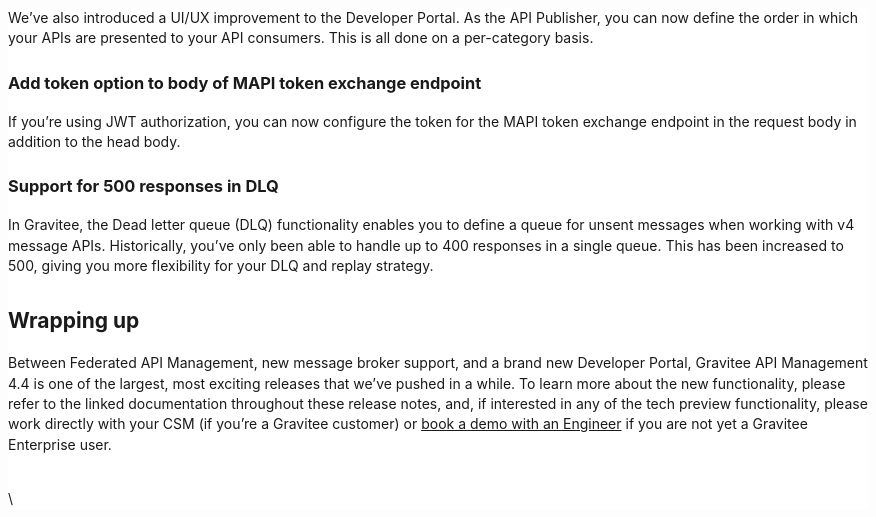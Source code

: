 We’ve also introduced a UI/UX improvement to the Developer Portal. As the API Publisher, you can now define the order in which your APIs are presented to your API consumers. This is all done on a per-category basis.

### Add token option to body of MAPI token exchange endpoint

If you’re using JWT authorization, you can now configure the token for the MAPI token exchange endpoint in the request body in addition to the head body.&#x20;

### Support for 500 responses in DLQ

In Gravitee, the Dead letter queue (DLQ) functionality enables you to define a queue for unsent messages when working with v4 message APIs. Historically, you’ve only been able to handle up to 400 responses in a single queue. This has been increased to 500, giving you more flexibility for your DLQ and replay strategy.

## Wrapping up

Between Federated API Management, new message broker support, and a brand new Developer Portal, Gravitee API Management 4.4 is one of the largest, most exciting releases that we’ve pushed in a while. To learn more about the new functionality, please refer to the linked documentation throughout these release notes, and, if interested in any of the tech preview functionality, please work directly with your CSM (if you’re a Gravitee customer) or [book a demo with an Engineer](https://www.gravitee.io/demo) if you are not yet a Gravitee Enterprise user.&#x20;

\
\
